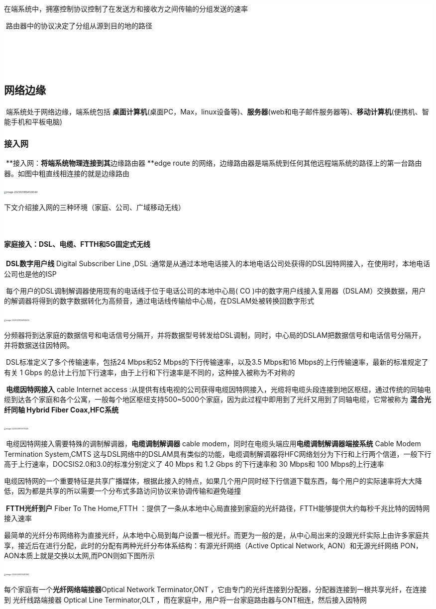 ​			在端系统中，拥塞控制协议控制了在发送方和接收方之间传输的分组发送的速率

​			路由器中的协议决定了分组从源到目的地的路径

<br>

<br>

<br>

## 网络边缘

​		端系统处于网络边缘，端系统包括 **桌面计算机**(桌面PC，Max，linux设备等)、**服务器**(web和电子邮件服务器等)、**移动计算机**(便携机、智能手机和平板电脑)

### 接入网

​		**接入网：**将端系统物理连接到其**边缘路由器 **edge route 的网络，边缘路由器是端系统到任何其他远程端系统的路径上的第一台路由器。如图中粗直线相连接的就是边缘路由

​		<img src="%E8%AE%A1%E7%AE%97%E6%9C%BA%E7%BD%91%E7%BB%9C%E5%92%8C%E8%8B%B1%E7%89%B9%E7%BD%91/image-20230218164026044.png" alt="image-20230218164026044" style="zoom:33%;" />

下文介绍接入网的三种环境（家庭、公司、广域移动无线）

<br>

#### 家庭接入：DSL、电缆、FTTH和5G固定式无线

​		**DSL数字用户线** Digital Subscriber Line ,DSL :通常是从通过本地电话接入的本地电话公司处获得的DSL因特网接入，在使用时，本地电话公司也是他的ISP

​		每个用户的DSL调制解调器使用现有的电话线于位于电话公司的本地中心局( CO )中的数字用户线接入复用器（DSLAM）交换数据，用户的解调器将得到的数字数据转化为高频音，通过电话线传输给中心局，在DSLAM处被转换回数字形式

<img src="%E8%AE%A1%E7%AE%97%E6%9C%BA%E7%BD%91%E7%BB%9C%E5%92%8C%E8%8B%B1%E7%89%B9%E7%BD%91/image-20230218164926500.png" alt="image-20230218164926500" style="zoom: 25%;" />

分频器将到达家庭的数据信号和电话信号分隔开，并将数据型号转发给DSL调制，同时，中心局的DSLAM把数据信号和电话信号分隔开，并将数据送往因特网。

​		DSL标准定义了多个传输速率，包括24 Mbps和52 Mbps的下行传输速率，以及3.5 Mbps和16 Mbps的上行传输速率，最新的标准规定了有关 1 Gbps 的总计上行加下行速率，由于上行和下行速率是不同的，这种接入被称为不对称的

​		**电缆因特网接入** cable Internet access :从提供有线电视的公司获得电缆因特网接入，光缆将电缆头段连接到地区枢纽，通过传统的同轴电缆到达各个家庭和各个公寓，一般每个地区枢纽支持500~5000个家庭，因为此过程中即用到了光纤又用到了同轴电缆，它常被称为 **混合光纤同轴 Hybrid Fiber Coax,HFC系统**

<img src="%E8%AE%A1%E7%AE%97%E6%9C%BA%E7%BD%91%E7%BB%9C%E5%92%8C%E8%8B%B1%E7%89%B9%E7%BD%91/image-20230218170711425.png" alt="image-20230218170711425" style="zoom:25%;" />

​		电缆因特网接入需要特殊的调制解调器，**电缆调制解调器** cable modem，同时在电缆头端应用**电缆调制解调器端接系统** Cable Modem Termination System,CMTS 这与DSL网络中的DSLAM具有类似的功能，电缆调制解调器将HFC网络划分为下行和上行两个信道，一般下行高于上行速率，DOCSIS2.0和3.0的标准分别定义了 40 Mbps 和 1.2 Gbps 的下行速率和 30 Mbps和 100 Mbps的上行速率

​		电缆因特网的一个重要特征是共享广播媒体，根据此接入的特点，如果几个用户同时经下行信道下载东西，每个用户的实际速率将大大降低，因为都是共享的所以需要一个分布式多路访问协议来协调传输和避免碰撞

​		**FTTH光纤到户** Fiber To The Home,FTTH ：提供了一条从本地中心局直接到家庭的光纤路径，FTTH能够提供大约每秒千兆比特的因特网接入速率

​		最简单的光纤分布网络称为直接光纤，从本地中心局到每户设置一根光纤。而更为一般的是，从中心局出来的没跟光纤实际上由许多家庭共享，接近后在进行分配，此时的分配有两种光纤分布体系结构：有源光纤网络（Active Optical Network, AON）和无源光纤网络 PON，AON本质上就是交换以太网,而PON则如下图所示

​	<img src="%E8%AE%A1%E7%AE%97%E6%9C%BA%E7%BD%91%E7%BB%9C%E5%92%8C%E8%8B%B1%E7%89%B9%E7%BD%91/image-20230218173431363.png" alt="image-20230218173431363" style="zoom:25%;" />

每个家庭有一个**光纤网络端接器**Optical Network Terminator,ONT ，它由专门的光纤连接到分配器，分配器连接到一根共享光纤，在连接到 光纤线路端接器 Optical Line Terminator,OLT ，而在家庭中，用户将一台家庭路由器与ONT相连，然后接入因特网
